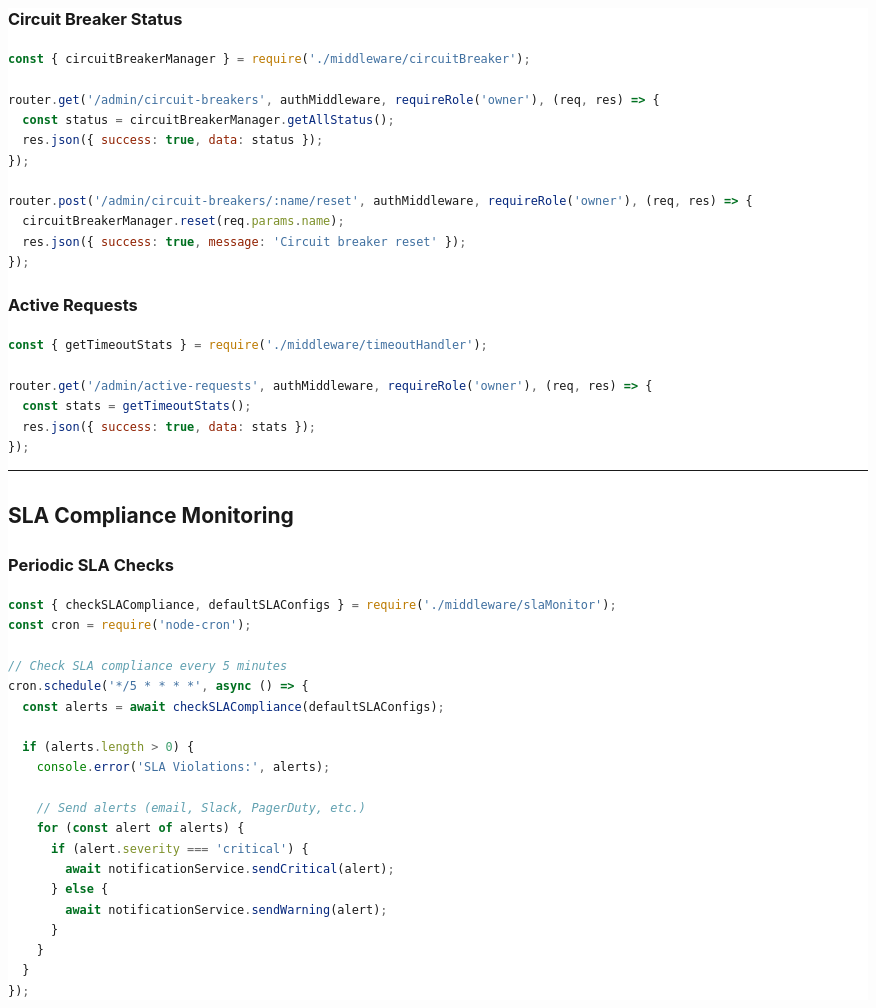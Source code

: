 ### Circuit Breaker Status

```javascript
const { circuitBreakerManager } = require('./middleware/circuitBreaker');

router.get('/admin/circuit-breakers', authMiddleware, requireRole('owner'), (req, res) => {
  const status = circuitBreakerManager.getAllStatus();
  res.json({ success: true, data: status });
});

router.post('/admin/circuit-breakers/:name/reset', authMiddleware, requireRole('owner'), (req, res) => {
  circuitBreakerManager.reset(req.params.name);
  res.json({ success: true, message: 'Circuit breaker reset' });
});
```

### Active Requests

```javascript
const { getTimeoutStats } = require('./middleware/timeoutHandler');

router.get('/admin/active-requests', authMiddleware, requireRole('owner'), (req, res) => {
  const stats = getTimeoutStats();
  res.json({ success: true, data: stats });
});
```

---

## SLA Compliance Monitoring

### Periodic SLA Checks

```javascript
const { checkSLACompliance, defaultSLAConfigs } = require('./middleware/slaMonitor');
const cron = require('node-cron');

// Check SLA compliance every 5 minutes
cron.schedule('*/5 * * * *', async () => {
  const alerts = await checkSLACompliance(defaultSLAConfigs);

  if (alerts.length > 0) {
    console.error('SLA Violations:', alerts);

    // Send alerts (email, Slack, PagerDuty, etc.)
    for (const alert of alerts) {
      if (alert.severity === 'critical') {
        await notificationService.sendCritical(alert);
      } else {
        await notificationService.sendWarning(alert);
      }
    }
  }
});
```
